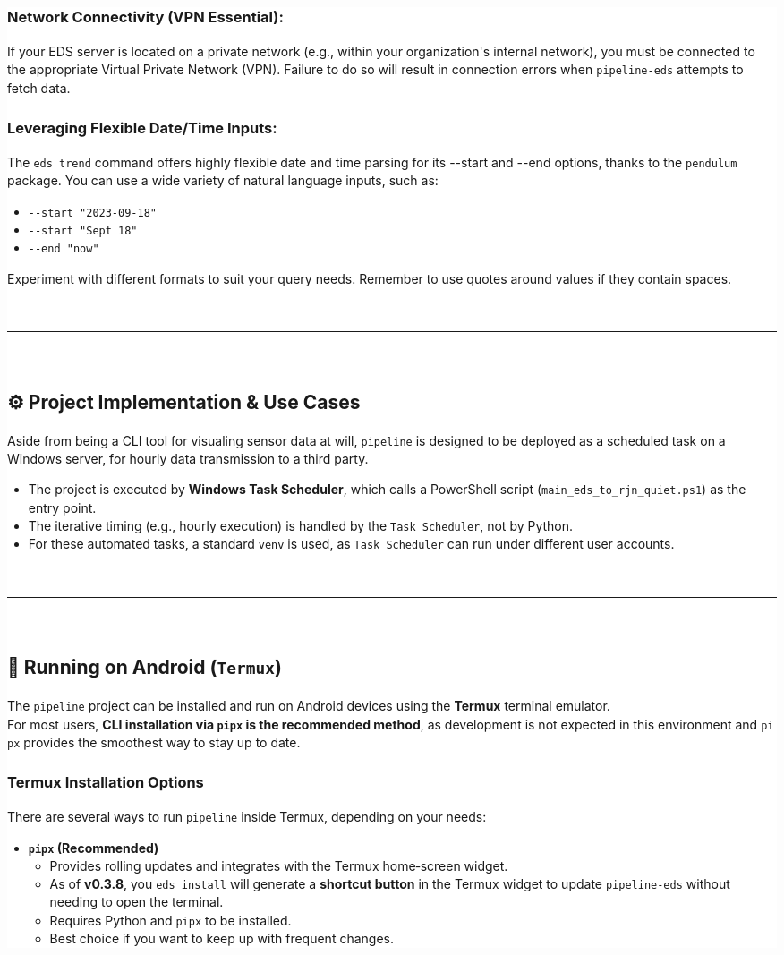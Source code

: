 ### Network Connectivity (VPN Essential):
If your EDS server is located on a private network (e.g., within your organization's internal network), you must be connected to the appropriate Virtual Private Network (VPN). Failure to do so will result in connection errors when `pipeline-eds` attempts to fetch data.

### Leveraging Flexible Date/Time Inputs:
The `eds trend` command offers highly flexible date and time parsing for its --start and --end options, thanks to the `pendulum` package. You can use a wide variety of natural language inputs, such as:

- `--start "2023-09-18"`
- `--start "Sept 18"`
- `--end "now"` 

Experiment with different formats to suit your query needs. Remember to use quotes around values if they contain spaces.

<br>
<hr>
<br>


## ⚙️ Project Implementation & Use Cases

Aside from being a CLI tool for visualing sensor data at will, `pipeline` is designed to be deployed as a scheduled task on a Windows server, for hourly data transmission to a third party.

  * The project is executed by **Windows Task Scheduler**, which calls a PowerShell script (`main_eds_to_rjn_quiet.ps1`) as the entry point.
  * The iterative timing (e.g., hourly execution) is handled by the `Task Scheduler`, not by Python.
  * For these automated tasks, a standard `venv` is used, as `Task Scheduler` can run under different user accounts.

<br>
<hr>
<br>

## 📱 Running on Android (`Termux`)

The `pipeline` project can be installed and run on Android devices using the **[Termux](https://termux.dev/)** terminal emulator.  
For most users, **CLI installation via `pipx` is the recommended method**, as development is not expected in this environment and `pipx` provides the smoothest way to stay up to date.

### Termux Installation Options

There are several ways to run `pipeline` inside Termux, depending on your needs:

- **`pipx` (Recommended)**  
  - Provides rolling updates and integrates with the Termux home‑screen widget.  
  - As of **v0.3.8**, you `eds install` will generate a **shortcut button** in the Termux widget to update `pipeline-eds` without needing to open the terminal.  
  - Requires Python and `pipx` to be installed.  
  - Best choice if you want to keep up with frequent changes.
